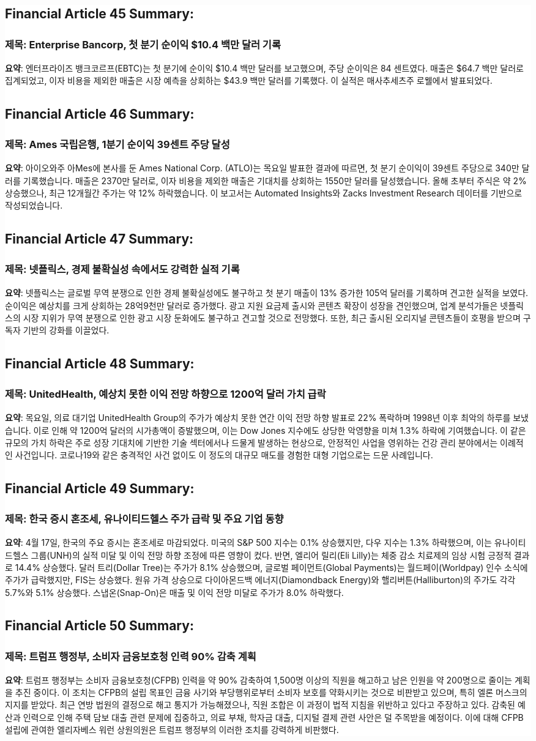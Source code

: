 ## **Financial Article 45 Summary**:

 ### 제목: Enterprise Bancorp, 첫 분기 순이익 $10.4 백만 달러 기록  

 **요약**: 엔터프라이즈 뱅크코르프(EBTC)는 첫 분기에 순이익 $10.4 백만 달러를 보고했으며, 주당 순이익은 84 센트였다. 매출은 $64.7 백만 달러로 집계되었고, 이자 비용을 제외한 매출은 시장 예측을 상회하는 $43.9 백만 달러를 기록했다. 이 실적은 매사추세츠주 로웰에서 발표되었다.

## **Financial Article 46 Summary**:

 ### 제목: Ames 국립은행, 1분기 순이익 39센트 주당 달성  

 **요약**: 아이오와주 아Mes에 본사를 둔 Ames National Corp. (ATLO)는 목요일 발표한 결과에 따르면, 첫 분기 순이익이 39센트 주당으로 340만 달러를 기록했습니다. 매출은 2370만 달러로, 이자 비용을 제외한 매출은 기대치를 상회하는 1550만 달러를 달성했습니다. 올해 초부터 주식은 약 2% 상승했으나, 최근 12개월간 주가는 약 12% 하락했습니다. 이 보고서는 Automated Insights와 Zacks Investment Research 데이터를 기반으로 작성되었습니다.

## **Financial Article 47 Summary**:

 ### 제목: 넷플릭스, 경제 불확실성 속에서도 강력한 실적 기록  

 **요약**: 넷플릭스는 글로벌 무역 분쟁으로 인한 경제 불확실성에도 불구하고 첫 분기 매출이 13% 증가한 105억 달러를 기록하며 견고한 실적을 보였다. 순이익은 예상치를 크게 상회하는 28억9천만 달러로 증가했다. 광고 지원 요금제 출시와 콘텐츠 확장이 성장을 견인했으며, 업계 분석가들은 넷플릭스의 시장 지위가 무역 분쟁으로 인한 광고 시장 둔화에도 불구하고 견고할 것으로 전망했다. 또한, 최근 출시된 오리지널 콘텐츠들이 호평을 받으며 구독자 기반의 강화를 이끌었다.

## **Financial Article 48 Summary**:

 ### 제목: UnitedHealth, 예상치 못한 이익 전망 하향으로 1200억 달러 가치 급락  

 **요약**:  목요일, 의료 대기업 UnitedHealth Group의 주가가 예상치 못한 연간 이익 전망 하향 발표로 22% 폭락하며 1998년 이후 최악의 하루를 보냈습니다. 이로 인해 약 1200억 달러의 시가총액이 증발했으며, 이는 Dow Jones 지수에도 상당한 악영향을 미쳐 1.3% 하락에 기여했습니다. 이 같은 규모의 가치 하락은 주로 성장 기대치에 기반한 기술 섹터에서나 드물게 발생하는 현상으로, 안정적인 사업을 영위하는 건강 관리 분야에서는 이례적인 사건입니다. 코로나19와 같은 충격적인 사건 없이도 이 정도의 대규모 매도를 경험한 대형 기업으로는 드문 사례입니다.

## **Financial Article 49 Summary**:

 ### 제목: 한국 증시 혼조세, 유나이티드헬스 주가 급락 및 주요 기업 동향  

 **요약**: 4월 17일, 한국의 주요 증시는 혼조세로 마감되었다. 미국의 S&P 500 지수는 0.1% 상승했지만, 다우 지수는 1.3% 하락했으며, 이는 유나이티드헬스 그룹(UNH)의 실적 미달 및 이익 전망 하향 조정에 따른 영향이 컸다. 반면, 엘리어 릴리(Eli Lilly)는 체중 감소 치료제의 임상 시험 긍정적 결과로 14.4% 상승했다. 달러 트리(Dollar Tree)는 주가가 8.1% 상승했으며, 글로벌 페이먼트(Global Payments)는 월드페이(Worldpay) 인수 소식에 주가가 급락했지만, FIS는 상승했다. 원유 가격 상승으로 다이아몬드백 에너지(Diamondback Energy)와 핼리버튼(Halliburton)의 주가도 각각 5.7%와 5.1% 상승했다. 스냅온(Snap-On)은 매출 및 이익 전망 미달로 주가가 8.0% 하락했다.

## **Financial Article 50 Summary**:

 ### 제목: 트럼프 행정부, 소비자 금융보호청 인력 90% 감축 계획  

 **요약**: 트럼프 행정부는 소비자 금융보호청(CFPB) 인력을 약 90% 감축하여 1,500명 이상의 직원을 해고하고 남은 인원을 약 200명으로 줄이는 계획을 추진 중이다. 이 조치는 CFPB의 설립 목표인 금융 사기와 부당행위로부터 소비자 보호를 약화시키는 것으로 비판받고 있으며, 특히 엘론 머스크의 지지를 받았다. 최근 연방 법원의 결정으로 해고 통지가 가능해졌으나, 직원 조합은 이 과정이 법적 지침을 위반하고 있다고 주장하고 있다. 감축된 예산과 인력으로 인해 주택 담보 대출 관련 문제에 집중하고, 의료 부채, 학자금 대출, 디지털 결제 관련 사안은 덜 주목받을 예정이다. 이에 대해 CFPB 설립에 관여한 엘리자베스 워런 상원의원은 트럼프 행정부의 이러한 조치를 강력하게 비판했다.

